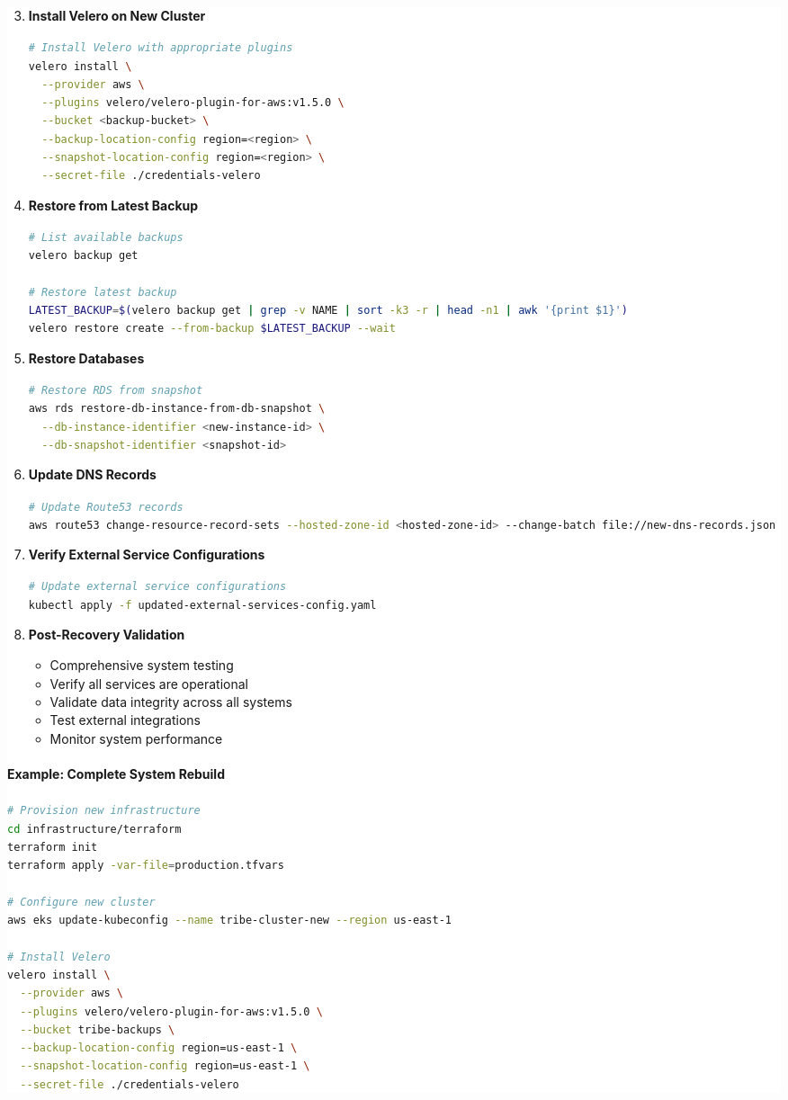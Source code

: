 3. **Install Velero on New Cluster**
   ```bash
   # Install Velero with appropriate plugins
   velero install \
     --provider aws \
     --plugins velero/velero-plugin-for-aws:v1.5.0 \
     --bucket <backup-bucket> \
     --backup-location-config region=<region> \
     --snapshot-location-config region=<region> \
     --secret-file ./credentials-velero
   ```

4. **Restore from Latest Backup**
   ```bash
   # List available backups
   velero backup get
   
   # Restore latest backup
   LATEST_BACKUP=$(velero backup get | grep -v NAME | sort -k3 -r | head -n1 | awk '{print $1}')
   velero restore create --from-backup $LATEST_BACKUP --wait
   ```

5. **Restore Databases**
   ```bash
   # Restore RDS from snapshot
   aws rds restore-db-instance-from-db-snapshot \
     --db-instance-identifier <new-instance-id> \
     --db-snapshot-identifier <snapshot-id>
   ```

6. **Update DNS Records**
   ```bash
   # Update Route53 records
   aws route53 change-resource-record-sets --hosted-zone-id <hosted-zone-id> --change-batch file://new-dns-records.json
   ```

7. **Verify External Service Configurations**
   ```bash
   # Update external service configurations
   kubectl apply -f updated-external-services-config.yaml
   ```

8. **Post-Recovery Validation**
   - Comprehensive system testing
   - Verify all services are operational
   - Validate data integrity across all systems
   - Test external integrations
   - Monitor system performance

#### Example: Complete System Rebuild
```bash
# Provision new infrastructure
cd infrastructure/terraform
terraform init
terraform apply -var-file=production.tfvars

# Configure new cluster
aws eks update-kubeconfig --name tribe-cluster-new --region us-east-1

# Install Velero
velero install \
  --provider aws \
  --plugins velero/velero-plugin-for-aws:v1.5.0 \
  --bucket tribe-backups \
  --backup-location-config region=us-east-1 \
  --snapshot-location-config region=us-east-1 \
  --secret-file ./credentials-velero
```
